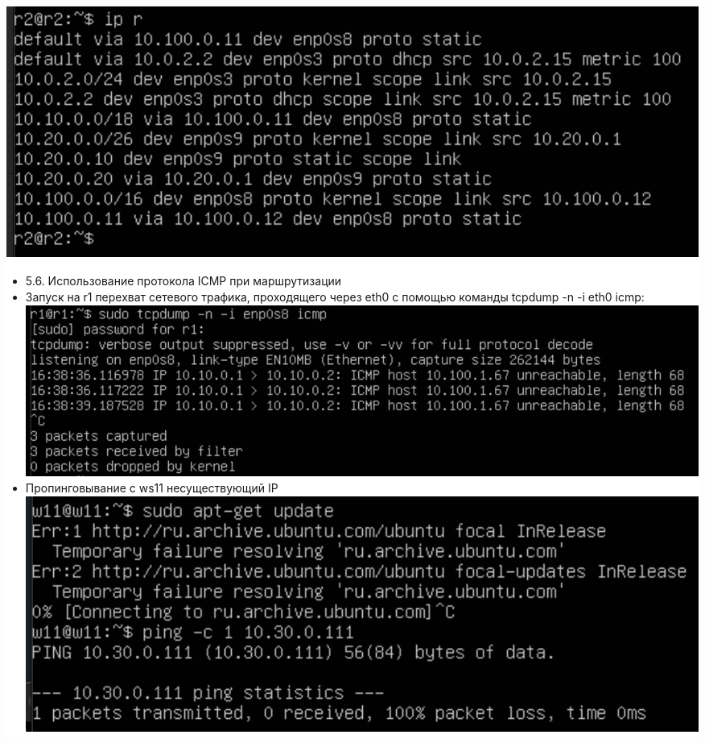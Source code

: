 ![linux-report](../misc/images_r2/5.4.4.png)
- 5.6. Использование протокола ICMP при маршрутизации
- Запуск на r1 перехват сетевого трафика, проходящего через eth0 с помощью команды tcpdump -n -i eth0 icmp:\
![linux-report](../misc/images_r2/5.6.2.png)
- Пропинговывание с ws11 несуществующий IP
![linux-report](../misc/images_r2/5.6.1.png)
